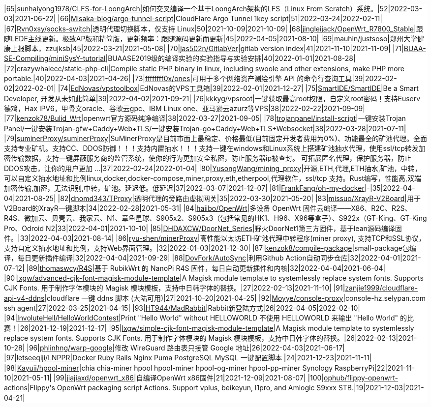 |65|[sunhaiyong1978/CLFS-for-LoongArch](https://github.com/sunhaiyong1978/CLFS-for-LoongArch)|如何交叉编译一个基于LoongArch架构的LFS（Linux From Scratch）系统。|52|2022-03-03|2021-06-22|
|66|[Misaka-blog/argo-tunnel-script](https://github.com/Misaka-blog/argo-tunnel-script)|CloudFlare Argo Tunnel 1key script|51|2022-03-24|2022-02-11|
|67|[Rvn0xsy/socks-switch](https://github.com/Rvn0xsy/socks-switch)|透明代理切换脚本，仅支持 Linux|50|2021-10-09|2021-10-09|
|68|[jingleijack/OpenWrt_R7800_Stable](https://github.com/jingleijack/OpenWrt_R7800_Stable)|跟随LEDE主线更新。极致AP版和精简版，更新频率：跟随源码更新而更新|45|2022-04-05|2021-08-10|
|69|[mauhin/justsoso](https://github.com/mauhin/justsoso)|郑州大学健康上报脚本，zzujksb|45|2022-03-21|2021-05-08|
|70|[jas502n/GitlabVer](https://github.com/jas502n/GitlabVer)|gitlab version index|41|2021-11-10|2021-11-09|
|71|[BUAA-SE-Compiling/miniSysY-tutorial](https://github.com/BUAA-SE-Compiling/miniSysY-tutorial)|BUAASE2019级的编译实验的实验指导与实验安排|40|2022-01-01|2021-08-28|
|72|[crazywhalecc/static-php-cli](https://github.com/crazywhalecc/static-php-cli)|Compile static PHP binary in linux, including swoole and other extensions, make PHP more portable.|40|2022-04-03|2021-04-26|
|73|[ffffffff0x/ones](https://github.com/ffffffff0x/ones)|可用于多个网络资产测绘引擎 API 的命令行查询工具|39|2022-02-02|2022-02-01|
|74|[EdNovas/vpstoolbox](https://github.com/EdNovas/vpstoolbox)|EdNovas的VPS工具箱|39|2022-02-01|2021-12-27|
|75|[SmartIDE/SmartIDE](https://github.com/SmartIDE/SmartIDE)|Be a Smart Developer, 开发从未如此简单|39|2022-04-02|2021-09-21|
|76|[kkkyg/vpsroot](https://github.com/kkkyg/vpsroot)|一键获取最高root权限，自定义root密码！支持Euserv德鸡，Hax IPV6，甲骨文oracle、谷歌云gpc、IBM Linux one、亚马逊云azurz等VPS|38|2022-02-22|2021-09-09|
|77|[kenzok78/Bulid_Wrt](https://github.com/kenzok78/Bulid_Wrt)|openwrt官方源码纯净编译|38|2022-03-27|2021-09-05|
|78|[trojanpanel/install-script](https://github.com/trojanpanel/install-script)|一键安装Trojan Panel/一键安装Trojan-gfw+Caddy+Web+TLS/一键安装Trojan-go+Caddy+Web+TLS+Websocket|38|2022-03-28|2021-07-11|
|79|[suminerProxy/suminerProxy](https://github.com/suminerProxy/suminerProxy)|SuMinerProxy是目前市面上最稳定、价格最低(目前固定开发者费用为0%)、功能最全的矿池代理。全面支持专业矿机。支持CC、DDOS防御！！！支持内置抽水！！！支持一键在windows和Linux系统上搭建矿池抽水代理，使用ssl/tcp转发加密传输数据，支持一键屏蔽服务商的监管系统，使你的行为更加安全私密，防止服务器ip被查封。 可拓展匿名代理，保护服务器，防止DDOS攻击，让你的用户更加 ...|37|2022-02-24|2022-01-04|
|80|[YusongWang/mining_proxy](https://github.com/YusongWang/mining_proxy)|开源,ETH,代理,ETH抽水,矿池，中转，可以自定义抽水地址和比例linux,docker,docker-compose,miner,proxy,eth,etherpool,代理软件，ssl/tcp 支持。Rust编写，性能高,双端加密传输,加密，无法识别,中转，矿池。延迟低。低延迟|37|2022-03-07|2021-12-07|
|81|[FrankFang/oh-my-docker](https://github.com/FrankFang/oh-my-docker)|-|35|2022-04-04|2021-08-25|
|82|[dnomd343/TProxy](https://github.com/dnomd343/TProxy)|透明代理的旁路由虚拟网关|35|2022-03-30|2021-05-20|
|83|[missuo/XrayR-V2Board](https://github.com/missuo/XrayR-V2Board)|用于V2Board的XrayR一键脚本|34|2022-02-28|2021-05-31|
|84|[haiibo/OpenWrt](https://github.com/haiibo/OpenWrt)|多设备 OpenWrt 固件云编译——X86、R2C、R2S、R4S、微加云、贝壳云、我家云、N1、章鱼星球、S905x2、S905x3（包括常见的HK1、H96、X96等盒子）、S922x（GT-King、GT-King Pro、Odroid N2|33|2022-04-01|2021-10-10|
|85|[DHDAXCW/DoorNet_Series](https://github.com/DHDAXCW/DoorNet_Series)|野火DoorNet1第三方固件，基于lean源码编译固件。|33|2022-04-03|2021-08-14|
|86|[ryu-shen/minerProxy](https://github.com/ryu-shen/minerProxy)|高性能以太坊ETH矿池代理中转程序(miner proxy), 支持TCP和SSL协议，支持自定义抽水地址和比例，支持Web界面管理。|32|2022-01-03|2021-12-30|
|87|[kenzok8/compile-package](https://github.com/kenzok8/compile-package)|small-package包编译，每日更新插件编译|32|2022-04-04|2021-09-29|
|88|[DovFork/AutoSync](https://github.com/DovFork/AutoSync)|利用Github Action自动同步仓库|32|2022-04-01|2021-07-12|
|89|[thomaswcy/R4S](https://github.com/thomaswcy/R4S)|基于 RubikWrt 的 NanoPi R4S 固件，每日自动更新插件和内核|32|2022-04-04|2021-06-04|
|90|[lxgw/advanced-cjk-font-magisk-module-template](https://github.com/lxgw/advanced-cjk-font-magisk-module-template)|A Magisk module template to systemlessly replace system fonts. Supports CJK Fonts. 用于制作字体模块的 Magisk 模块模板，支持中日韩字体的替换。|27|2022-02-13|2021-11-10|
|91|[zanjie1999/cloudflare-api-v4-ddns](https://github.com/zanjie1999/cloudflare-api-v4-ddns)|cloudflare 一键 ddns 脚本 (大陆可用)|27|2021-10-20|2021-04-25|
|92|[Moyye/console-proxy](https://github.com/Moyye/console-proxy)|console-hz.selypan.com ssh agent|27|2022-03-25|2021-04-15|
|93|[HT944/MadRabbit](https://github.com/HT944/MadRabbit)|Rabbit新登陆方式|26|2022-04-05|2022-02-10|
|94|[InvoluteHell/HelloWorldContest](https://github.com/InvoluteHell/HelloWorldContest)|Print "Hello World" without HELLOWORLD   不使用 HELLOWORLD 来输出 "Hello World" 的比赛！|26|2021-12-19|2021-12-17|
|95|[lxgw/simple-cjk-font-magisk-module-template](https://github.com/lxgw/simple-cjk-font-magisk-module-template)|A Magisk module template to systemlessly replace system fonts. Supports CJK Fonts. 用于制作字体模块的 Magisk 模块模板，支持中日韩字体的替换。|26|2022-02-13|2021-10-28|
|96|[phlinhng/warp-google](https://github.com/phlinhng/warp-google)|修改 WireGuard 路由表只接管 Google 地址|26|2022-04-03|2021-06-17|
|97|[letseeqiji/LNPPR](https://github.com/letseeqiji/LNPPR)|Docker Ruby Rails Nginx Puma PostgreSQL MySQL 一键配置脚本 |24|2021-12-23|2021-11-11|
|98|[Kayuii/hpool-miner](https://github.com/Kayuii/hpool-miner)|chia chia-miner hpool hpool-miner hpool-og-miner hpool-pp-miner Synology RaspberryPi|22|2021-11-10|2021-05-11|
|99|[jiajiaxd/openwrt_x86](https://github.com/jiajiaxd/openwrt_x86)|自编译OpenWrt x86固件|21|2021-12-09|2021-08-07|
|100|[ophub/flippy-openwrt-actions](https://github.com/ophub/flippy-openwrt-actions)|Flippy's OpenWrt packaging script Actions. Support vplus, beikeyun, l1pro, and Amlogic S9xxx STB.|19|2021-12-03|2021-04-21|
